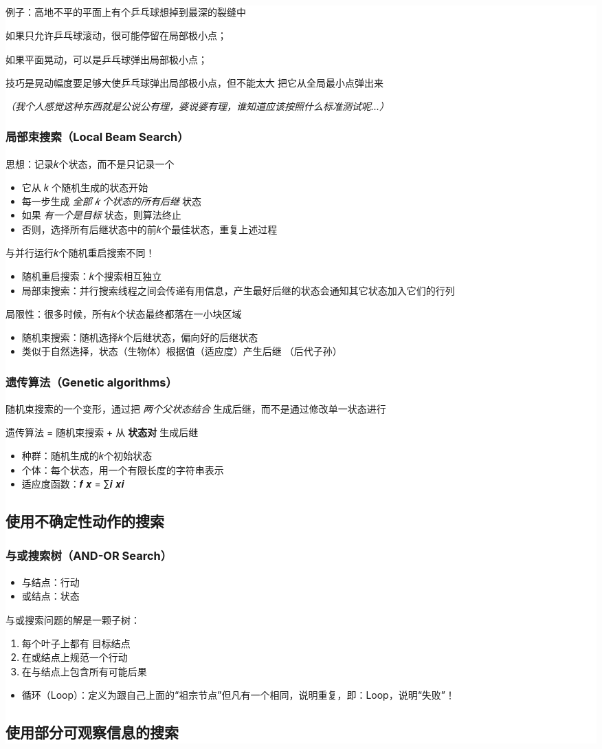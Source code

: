 
例子：高地不平的平面上有个乒乓球想掉到最深的裂缝中

如果只允许乒乓球滚动，很可能停留在局部极小点；

如果平面晃动，可以是乒乓球弹出局部极小点；

技巧是晃动幅度要足够大使乒乓球弹出局部极小点，但不能太大 把它从全局最小点弹出来

_（我个人感觉这种东西就是公说公有理，婆说婆有理，谁知道应该按照什么标准测试呢...）_

### 局部束搜索（Local Beam Search）

思想：记录𝑘个状态，而不是只记录一个

- 它从 𝑘 个随机生成的状态开始
- 每一步生成 _全部 𝑘 个状态的所有后继_ 状态
- 如果 _有一个是目标_ 状态，则算法终止
- 否则，选择所有后继状态中的前𝑘个最佳状态，重复上述过程


与并行运行𝑘个随机重启搜索不同！

- 随机重启搜索：𝑘个搜索相互独立
- 局部束搜索：并行搜索线程之间会传递有用信息，产生最好后继的状态会通知其它状态加入它们的行列


局限性：很多时候，所有𝑘个状态最终都落在一小块区域

- 随机束搜索：随机选择𝑘个后继状态，偏向好的后继状态
- 类似于自然选择，状态（生物体）根据值（适应度）产生后继 （后代子孙）

### 遗传算法（Genetic algorithms）

随机束搜索的一个变形，通过把 _两个父状态结合_ 生成后继，而不是通过修改单一状态进行

遗传算法 = 随机束搜索 + 从 __状态对__ 生成后继

- 种群：随机生成的𝑘个初始状态
- 个体：每个状态，用一个有限长度的字符串表示
- 适应度函数：𝒇 𝒙 = ∑𝒊 𝒙𝒊 

## 使用不确定性动作的搜索

### 与或搜索树（AND-OR Search）

- 与结点：行动
- 或结点：状态

与或搜索问题的解是一颗子树：

1. 每个叶子上都有 目标结点
2. 在或结点上规范一个行动
3. 在与结点上包含所有可能后果

- 循环（Loop）：定义为跟自己上面的“祖宗节点”但凡有一个相同，说明重复，即：Loop，说明“失败”！

## 使用部分可观察信息的搜索
